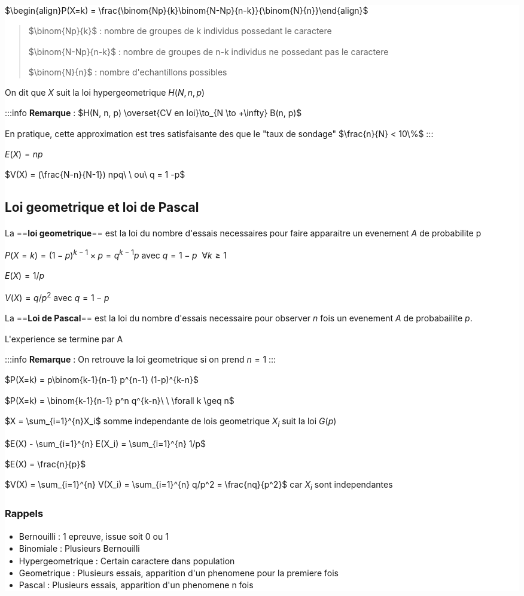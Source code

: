 $\begin{align}P(X=k) = \frac{\binom{Np}{k}\binom{N-Np}{n-k}}{\binom{N}{n}}\end{align}$

> $\binom{Np}{k}$ : nombre de groupes de k individus possedant le caractere
> 
> $\binom{N-Np}{n-k}$ : nombre de groupes de n-k individus ne possedant pas le caractere
> 
> $\binom{N}{n}$ : nombre d'echantillons possibles

On dit que $X$ suit la loi hypergeometrique $H(N, n, p)$

:::info
**Remarque** : 
$H(N, n, p) \overset{CV en loi}\to_{N \to +\infty} B(n, p)$

En pratique, cette approximation est tres satisfaisante des que le "taux de sondage" $\frac{n}{N} < 10\%$
:::

$E(X) = np$

$V(X) = (\frac{N-n}{N-1}) npq\ \ ou\ q = 1 -p$

## Loi geometrique et loi de Pascal

La ==**loi geometrique**== est la loi du nombre d'essais necessaires pour faire apparaitre un evenement $A$ de probabilite p

$P(X=k) = (1-p)^{k-1}\times p = q^{k-1}p$ avec $q = 1-p\ \ \forall k \geq 1$

$E(X) = 1/p$

$V(X) = q / p^2$ avec $q = 1-p$

La ==**Loi de Pascal**== est la loi du nombre d'essais necessaire pour observer $n$ fois un evenement $A$ de probabailite $p$.

L'experience se termine par A

:::info
**Remarque** : 
On retrouve la loi geometrique si on prend $n=1$
:::

$P(X=k) = p\binom{k-1}{n-1} p^{n-1} (1-p)^{k-n}$

$P(X=k) = \binom{k-1}{n-1} p^n q^{k-n}\ \ \forall k \geq n$

$X = \sum_{i=1}^{n}X_i$ somme independante de lois geometrique
$X_i$ suit la loi $G(p)$

$E(X) - \sum_{i=1}^{n} E(X_i) = \sum_{i=1}^{n} 1/p$

$E(X) = \frac{n}{p}$

$V(X) = \sum_{i=1}^{n} V(X_i) = \sum_{i=1}^{n} q/p^2 = \frac{nq}{p^2}$ car $X_i$ sont independantes

### Rappels 
- Bernouilli : 1 epreuve, issue soit 0 ou 1
- Binomiale : Plusieurs Bernouilli
- Hypergeometrique : Certain caractere dans population
- Geometrique : Plusieurs essais, apparition d'un phenomene pour la premiere fois 
- Pascal : Plusieurs essais, apparition d'un phenomene n fois
